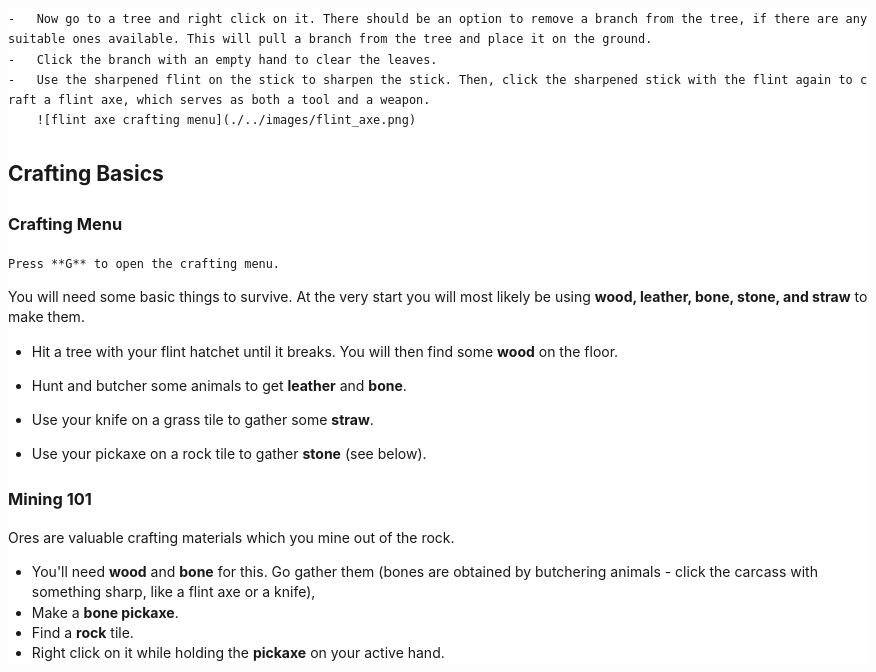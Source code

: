     -   Now go to a tree and right click on it. There should be an option to remove a branch from the tree, if there are any suitable ones available. This will pull a branch from the tree and place it on the ground.
    -   Click the branch with an empty hand to clear the leaves.
    -   Use the sharpened flint on the stick to sharpen the stick. Then, click the sharpened stick with the flint again to craft a flint axe, which serves as both a tool and a weapon.
        ![flint axe crafting menu](./../images/flint_axe.png)

## Crafting Basics

### Crafting Menu

```admonish tip
Press **G** to open the crafting menu.
```

You will need some basic things to survive. At the very start you will most likely be using **wood, leather, bone, stone, and straw** to make them.

-   Hit a tree with your flint hatchet until it breaks. You will then find some **wood** on the floor.

-   Hunt and butcher some animals to get **leather** and **bone**.

-   Use your knife on a grass tile to gather some **straw**.

-   Use your pickaxe on a rock tile to gather **stone** (see below).

### Mining 101

Ores are valuable crafting materials which you mine out of the rock.

-   You'll need **wood** and **bone** for this. Go gather them (bones are obtained by butchering animals - click the carcass with something sharp, like a flint axe or a knife),
-   Make a **bone pickaxe**.
-   Find a **rock** tile.
-   Right click on it while holding the **pickaxe** on your active hand.
